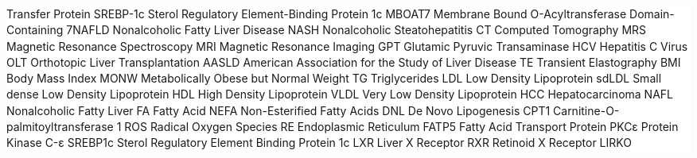 

Transfer Protein SREBP-1c Sterol Regulatory Element-Binding Protein 1c MBOAT7 Membrane Bound O-Acyltransferase Domain-Containing 7NAFLD 
Nonalcoholic Fatty Liver Disease 
NASH 
Nonalcoholic Steatohepatitis 
CT 
Computed Tomography 
MRS 
Magnetic Resonance Spectroscopy 
MRI 
Magnetic Resonance Imaging 
GPT 
Glutamic Pyruvic Transaminase 
HCV 
Hepatitis C Virus 
OLT 
Orthotopic Liver Transplantation 
AASLD 
American Association for the Study of Liver Disease 
TE 
Transient Elastography 
BMI 
Body Mass Index 
MONW 
Metabolically Obese but Normal Weight 
TG 
Triglycerides 
LDL 
Low Density Lipoprotein 
sdLDL 
Small dense Low Density Lipoprotein 
HDL 
High Density Lipoprotein 
VLDL 
Very Low Density Lipoprotein 
HCC 
Hepatocarcinoma 
NAFL 
Nonalcoholic Fatty Liver 
FA 
Fatty Acid 
NEFA 
Non-Esterified Fatty Acids 
DNL 
De Novo Lipogenesis 
CPT1 
Carnitine-O-palmitoyltransferase 1 
ROS 
Radical Oxygen Species 
RE 
Endoplasmic Reticulum 
FATP5 
Fatty Acid Transport Protein 
PKCε 
Protein Kinase C-ε 
SREBP1c 
Sterol Regulatory Element Binding Protein 1c 
LXR 
Liver X Receptor 
RXR 
Retinoid X Receptor 
LIRKO 